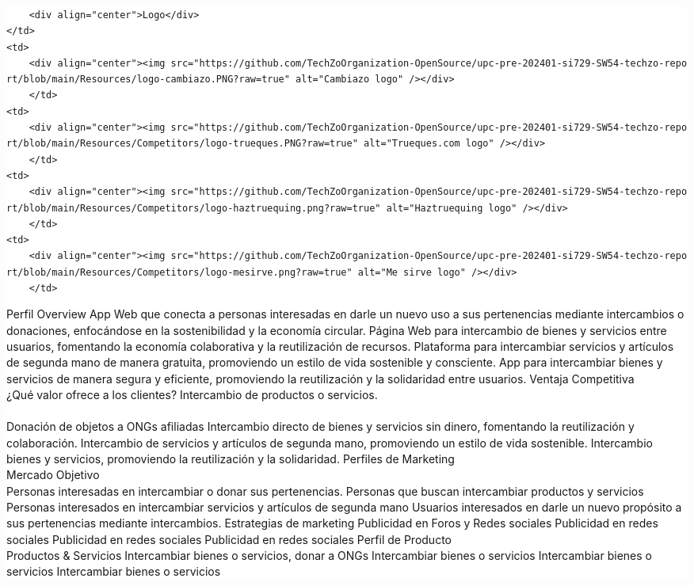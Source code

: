         <div align="center">Logo</div>
    </td>
    <td>
		<div align="center"><img src="https://github.com/TechZoOrganization-OpenSource/upc-pre-202401-si729-SW54-techzo-report/blob/main/Resources/logo-cambiazo.PNG?raw=true" alt="Cambiazo logo" /></div>
		</td>
    <td>
		<div align="center"><img src="https://github.com/TechZoOrganization-OpenSource/upc-pre-202401-si729-SW54-techzo-report/blob/main/Resources/Competitors/logo-trueques.PNG?raw=true" alt="Trueques.com logo" /></div>
		</td>
    <td>
		<div align="center"><img src="https://github.com/TechZoOrganization-OpenSource/upc-pre-202401-si729-SW54-techzo-report/blob/main/Resources/Competitors/logo-haztruequing.png?raw=true" alt="Haztruequing logo" /></div>
		</td>
    <td>
		<div align="center"><img src="https://github.com/TechZoOrganization-OpenSource/upc-pre-202401-si729-SW54-techzo-report/blob/main/Resources/Competitors/logo-mesirve.png?raw=true" alt="Me sirve logo" /></div>
		</td>
  </tr>
  <tr>
    <td rowspan="2">Perfil</td>
    <td>Overview</td>
    <td>App Web que conecta a personas interesadas en darle un nuevo uso a sus pertenencias mediante intercambios o donaciones, enfocándose en la sostenibilidad y la economía circular.
	</td>
    <td>Página Web para intercambio de bienes y servicios entre usuarios, fomentando la economía colaborativa y la reutilización de recursos.</td>
    <td>Plataforma para intercambiar servicios y artículos de segunda mano de manera gratuita, promoviendo un estilo de vida sostenible y consciente.</td>
    <td>App para intercambiar bienes y servicios de manera segura y eficiente, promoviendo la reutilización y la solidaridad entre usuarios.</td>
  </tr>
  <tr>
    <td>Ventaja Competitiva <br>¿Qué valor ofrece a los clientes?</td>
    <td>Intercambio de productos o servicios. <br><br>Donación de objetos a ONGs afiliadas</td>
    <td>Intercambio directo de bienes y servicios sin dinero, fomentando la reutilización y colaboración.</td>
    <td>Intercambio de servicios y artículos de segunda mano, promoviendo un estilo de vida sostenible.</td>
    <td>Intercambio bienes y servicios, promoviendo la reutilización y la solidaridad.
</td>
  </tr>
  <tr>
    <td rowspan="2">Perfiles de Marketing<br></td>
    <td>Mercado Objetivo<br></td>
    <td>Personas interesadas en  intercambiar o donar sus pertenencias.</td>
    <td>Personas que buscan intercambiar productos y servicios</td>
    <td>Personas interesados en intercambiar servicios y artículos de segunda mano</td>
    <td>Usuarios interesados en darle un nuevo propósito a sus pertenencias mediante intercambios.</td>
  </tr>
  <tr>
    <td>Estrategias de marketing</td>
    <td>Publicidad en Foros y Redes sociales</td>
    <td>Publicidad en redes sociales</td>
    <td>Publicidad en redes sociales</td>
    <td>Publicidad en redes sociales</td>
  </tr>
  <tr>
    <td rowspan="3">Perfil de Producto<br></td>
    <td>Productos &amp; Servicios</td>
    <td>Intercambiar bienes o servicios, donar a ONGs</td>
    <td>Intercambiar bienes o servicios</td>
    <td>Intercambiar bienes o servicios</td>
    <td>Intercambiar bienes o servicios</td>
  </tr>